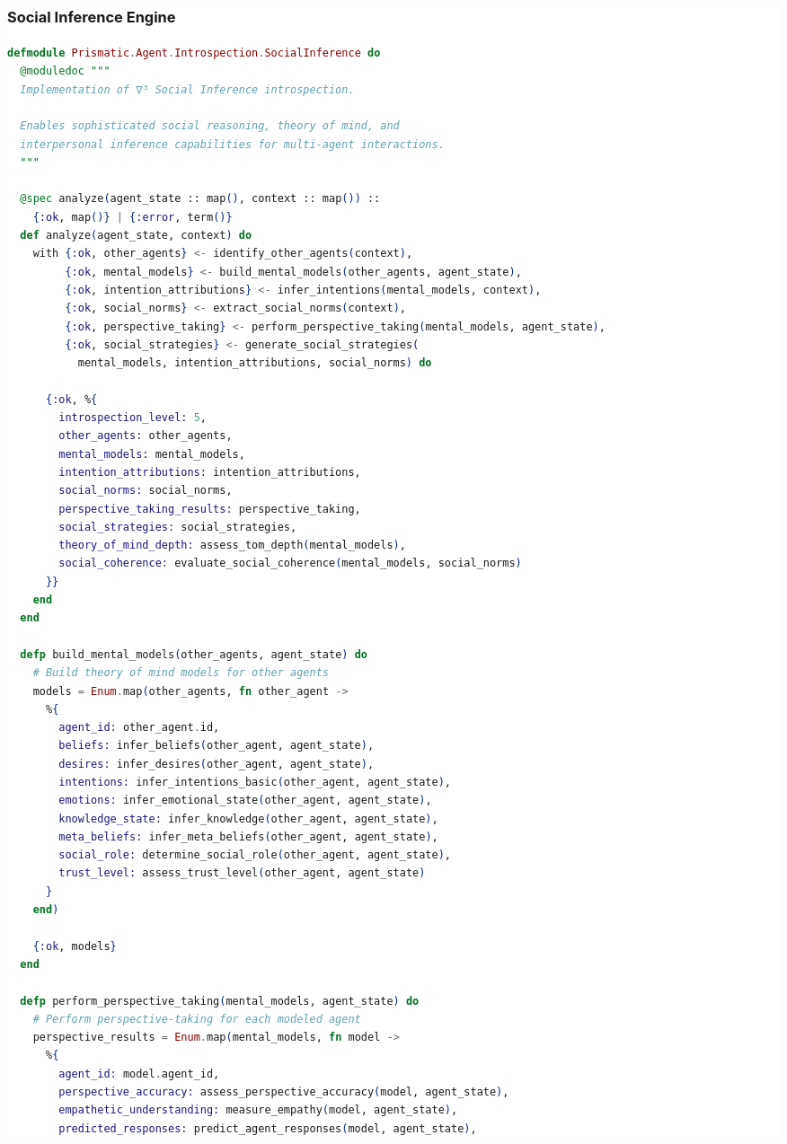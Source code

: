 ### Social Inference Engine

```elixir
defmodule Prismatic.Agent.Introspection.SocialInference do
  @moduledoc """
  Implementation of ∇⁵ Social Inference introspection.
  
  Enables sophisticated social reasoning, theory of mind, and
  interpersonal inference capabilities for multi-agent interactions.
  """
  
  @spec analyze(agent_state :: map(), context :: map()) :: 
    {:ok, map()} | {:error, term()}
  def analyze(agent_state, context) do
    with {:ok, other_agents} <- identify_other_agents(context),
         {:ok, mental_models} <- build_mental_models(other_agents, agent_state),
         {:ok, intention_attributions} <- infer_intentions(mental_models, context),
         {:ok, social_norms} <- extract_social_norms(context),
         {:ok, perspective_taking} <- perform_perspective_taking(mental_models, agent_state),
         {:ok, social_strategies} <- generate_social_strategies(
           mental_models, intention_attributions, social_norms) do
      
      {:ok, %{
        introspection_level: 5,
        other_agents: other_agents,
        mental_models: mental_models,
        intention_attributions: intention_attributions,
        social_norms: social_norms,
        perspective_taking_results: perspective_taking,
        social_strategies: social_strategies,
        theory_of_mind_depth: assess_tom_depth(mental_models),
        social_coherence: evaluate_social_coherence(mental_models, social_norms)
      }}
    end
  end
  
  defp build_mental_models(other_agents, agent_state) do
    # Build theory of mind models for other agents
    models = Enum.map(other_agents, fn other_agent ->
      %{
        agent_id: other_agent.id,
        beliefs: infer_beliefs(other_agent, agent_state),
        desires: infer_desires(other_agent, agent_state),
        intentions: infer_intentions_basic(other_agent, agent_state),
        emotions: infer_emotional_state(other_agent, agent_state),
        knowledge_state: infer_knowledge(other_agent, agent_state),
        meta_beliefs: infer_meta_beliefs(other_agent, agent_state),
        social_role: determine_social_role(other_agent, agent_state),
        trust_level: assess_trust_level(other_agent, agent_state)
      }
    end)
    
    {:ok, models}
  end
  
  defp perform_perspective_taking(mental_models, agent_state) do
    # Perform perspective-taking for each modeled agent
    perspective_results = Enum.map(mental_models, fn model ->
      %{
        agent_id: model.agent_id,
        perspective_accuracy: assess_perspective_accuracy(model, agent_state),
        empathetic_understanding: measure_empathy(model, agent_state),
        predicted_responses: predict_agent_responses(model, agent_state),
```